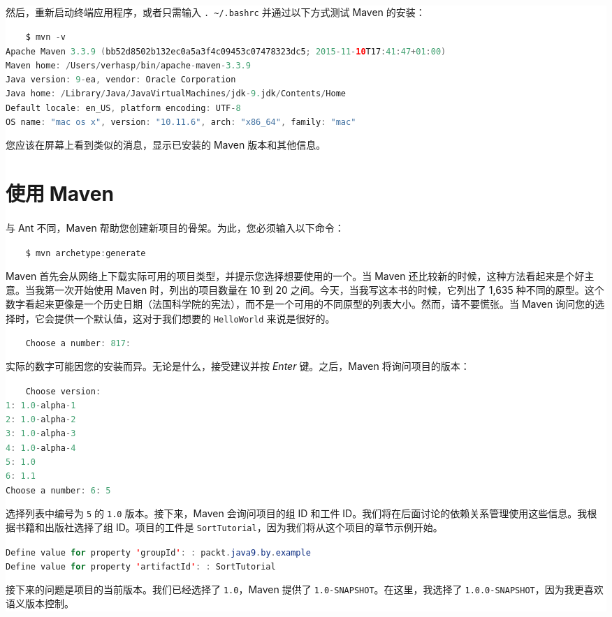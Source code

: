 然后，重新启动终端应用程序，或者只需输入 `. ~/.bashrc` 并通过以下方式测试 Maven 的安装：

```java
    $ mvn -v
Apache Maven 3.3.9 (bb52d8502b132ec0a5a3f4c09453c07478323dc5; 2015-11-10T17:41:47+01:00)
Maven home: /Users/verhasp/bin/apache-maven-3.3.9
Java version: 9-ea, vendor: Oracle Corporation
Java home: /Library/Java/JavaVirtualMachines/jdk-9.jdk/Contents/Home
Default locale: en_US, platform encoding: UTF-8
OS name: "mac os x", version: "10.11.6", arch: "x86_64", family: "mac"

```

您应该在屏幕上看到类似的消息，显示已安装的 Maven 版本和其他信息。

# 使用 Maven

与 Ant 不同，Maven 帮助您创建新项目的骨架。为此，您必须输入以下命令：

```java
    $ mvn archetype:generate

```

Maven 首先会从网络上下载实际可用的项目类型，并提示您选择想要使用的一个。当 Maven 还比较新的时候，这种方法看起来是个好主意。当我第一次开始使用 Maven 时，列出的项目数量在 10 到 20 之间。今天，当我写这本书的时候，它列出了 1,635 种不同的原型。这个数字看起来更像是一个历史日期（法国科学院的宪法），而不是一个可用的不同原型的列表大小。然而，请不要慌张。当 Maven 询问您的选择时，它会提供一个默认值，这对于我们想要的 `HelloWorld` 来说是很好的。

```java
    Choose a number: 817: 

```

实际的数字可能因您的安装而异。无论是什么，接受建议并按 *Enter* 键。之后，Maven 将询问项目的版本：

```java
    Choose version: 
1: 1.0-alpha-1
2: 1.0-alpha-2
3: 1.0-alpha-3
4: 1.0-alpha-4
5: 1.0
6: 1.1
Choose a number: 6: 5

```

选择列表中编号为 `5` 的 `1.0` 版本。接下来，Maven 会询问项目的组 ID 和工件 ID。我们将在后面讨论的依赖关系管理使用这些信息。我根据书籍和出版社选择了组 ID。项目的工件是 `SortTutorial`，因为我们将从这个项目的章节示例开始。

```java
Define value for property 'groupId': : packt.java9.by.example
Define value for property 'artifactId': : SortTutorial

```

接下来的问题是项目的当前版本。我们已经选择了 `1.0`，Maven 提供了 `1.0-SNAPSHOT`。在这里，我选择了 `1.0.0-SNAPSHOT`，因为我更喜欢语义版本控制。
